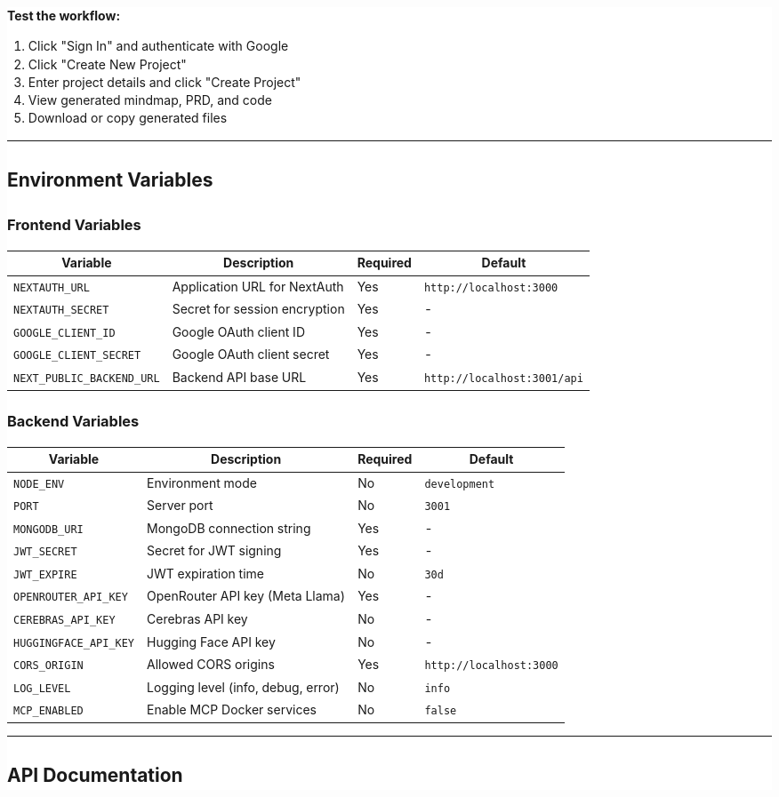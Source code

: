 **Test the workflow:**
1. Click "Sign In" and authenticate with Google
2. Click "Create New Project"
3. Enter project details and click "Create Project"
4. View generated mindmap, PRD, and code
5. Download or copy generated files

---

## Environment Variables

### Frontend Variables

| Variable | Description | Required | Default |
|----------|-------------|----------|---------|
| `NEXTAUTH_URL` | Application URL for NextAuth | Yes | `http://localhost:3000` |
| `NEXTAUTH_SECRET` | Secret for session encryption | Yes | - |
| `GOOGLE_CLIENT_ID` | Google OAuth client ID | Yes | - |
| `GOOGLE_CLIENT_SECRET` | Google OAuth client secret | Yes | - |
| `NEXT_PUBLIC_BACKEND_URL` | Backend API base URL | Yes | `http://localhost:3001/api` |

### Backend Variables

| Variable | Description | Required | Default |
|----------|-------------|----------|---------|
| `NODE_ENV` | Environment mode | No | `development` |
| `PORT` | Server port | No | `3001` |
| `MONGODB_URI` | MongoDB connection string | Yes | - |
| `JWT_SECRET` | Secret for JWT signing | Yes | - |
| `JWT_EXPIRE` | JWT expiration time | No | `30d` |
| `OPENROUTER_API_KEY` | OpenRouter API key (Meta Llama) | Yes | - |
| `CEREBRAS_API_KEY` | Cerebras API key | No | - |
| `HUGGINGFACE_API_KEY` | Hugging Face API key | No | - |
| `CORS_ORIGIN` | Allowed CORS origins | Yes | `http://localhost:3000` |
| `LOG_LEVEL` | Logging level (info, debug, error) | No | `info` |
| `MCP_ENABLED` | Enable MCP Docker services | No | `false` |

---

## API Documentation
